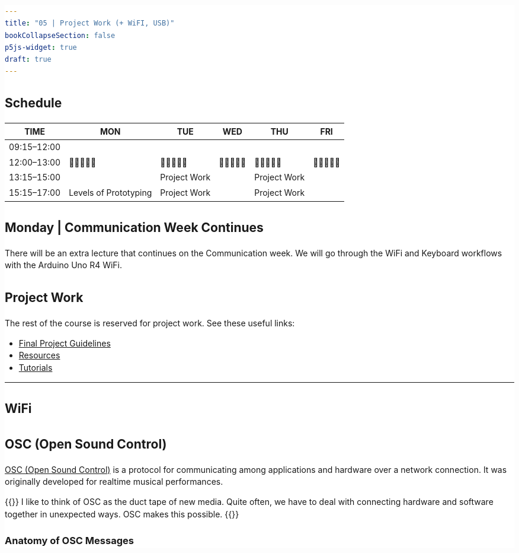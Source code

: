 ```yaml
---
title: "05 | Project Work (+ WiFI, USB)"
bookCollapseSection: false
p5js-widget: true
draft: true
---
```


## Schedule

| TIME | MON | TUE | WED | THU | FRI |
| --- | --- | --- | --- | --- | --- |
| 09:15–12:00 |  |  |  |  |  |
| 12:00–13:00| 🥗🍜🍱🍝🍕 | 🥗🍜🍱🍝🍕 | 🥗🍜🍱🍝🍕 | 🥗🍜🍱🍝🍕 | 🥗🍜🍱🍝🍕 |
| 13:15–15:00 |  | Project Work |  | Project Work |  |
| 15:15–17:00 | Levels of Prototyping | Project Work|  | Project Work |  |

## Monday | Communication Week Continues

There will be an extra lecture that continues on the Communication week. We will go through the WiFi and Keyboard workflows with the Arduino Uno R4 WiFi.

## Project Work

The rest of the course is reserved for project work. See these useful links:

- [Final Project Guidelines](../final-project/)
- [Resources](../resources/)
- [Tutorials](../../../tutorials/arduino-and-electronics/)

---


## WiFi

## OSC (Open Sound Control)

[OSC (Open Sound Control)](https://ccrma.stanford.edu/groups/osc/index.html) is a protocol for communicating among applications and hardware over a network connection. It was originally developed for realtime musical performances.

{{<hint info>}}
I like to think of OSC as the duct tape of new media. Quite often, we have to deal with connecting hardware and software together in unexpected ways. OSC makes this possible.
{{</hint>}}

### Anatomy of OSC Messages
